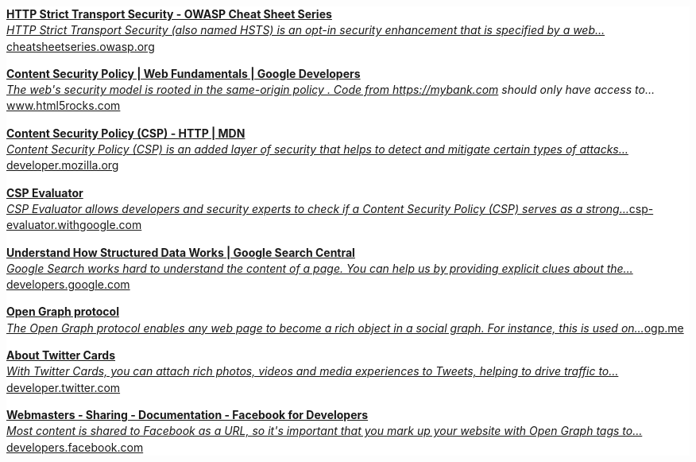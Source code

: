 <a href="https://cheatsheetseries.owasp.org/cheatsheets/HTTP_Strict_Transport_Security_Cheat_Sheet.html" class="markup--anchor markup--mixtapeEmbed-anchor" title="https://cheatsheetseries.owasp.org/cheatsheets/HTTP_Strict_Transport_Security_Cheat_Sheet.html"><strong>HTTP Strict Transport Security - OWASP Cheat Sheet Series</strong><br />
<em>HTTP Strict Transport Security (also named HSTS) is an opt-in security enhancement that is specified by a web…</em>cheatsheetseries.owasp.org</a><a href="https://cheatsheetseries.owasp.org/cheatsheets/HTTP_Strict_Transport_Security_Cheat_Sheet.html" class="js-mixtapeImage mixtapeImage mixtapeImage--empty u-ignoreBlock"></a>

<a href="https://www.html5rocks.com/en/tutorials/security/content-security-policy/" class="markup--anchor markup--mixtapeEmbed-anchor" title="https://www.html5rocks.com/en/tutorials/security/content-security-policy/"><strong>Content Security Policy | Web Fundamentals | Google Developers</strong><br />
<em>The web's security model is rooted in the same-origin policy . Code from https://mybank.com should only have access to…</em>www.html5rocks.com</a><a href="https://www.html5rocks.com/en/tutorials/security/content-security-policy/" class="js-mixtapeImage mixtapeImage u-ignoreBlock"></a>

<a href="https://developer.mozilla.org/en-US/docs/Web/HTTP/CSP" class="markup--anchor markup--mixtapeEmbed-anchor" title="https://developer.mozilla.org/en-US/docs/Web/HTTP/CSP"><strong>Content Security Policy (CSP) - HTTP | MDN</strong><br />
<em>Content Security Policy (CSP) is an added layer of security that helps to detect and mitigate certain types of attacks…</em>developer.mozilla.org</a><a href="https://developer.mozilla.org/en-US/docs/Web/HTTP/CSP" class="js-mixtapeImage mixtapeImage u-ignoreBlock"></a>

<a href="https://csp-evaluator.withgoogle.com/" class="markup--anchor markup--mixtapeEmbed-anchor" title="https://csp-evaluator.withgoogle.com/"><strong>CSP Evaluator</strong><br />
<em>CSP Evaluator allows developers and security experts to check if a Content Security Policy (CSP) serves as a strong…</em>csp-evaluator.withgoogle.com</a><a href="https://csp-evaluator.withgoogle.com/" class="js-mixtapeImage mixtapeImage mixtapeImage--empty u-ignoreBlock"></a>

<a href="https://developers.google.com/search/docs/guides/intro-structured-data" class="markup--anchor markup--mixtapeEmbed-anchor" title="https://developers.google.com/search/docs/guides/intro-structured-data"><strong>Understand How Structured Data Works | Google Search Central</strong><br />
<em>Google Search works hard to understand the content of a page. You can help us by providing explicit clues about the…</em>developers.google.com</a><a href="https://developers.google.com/search/docs/guides/intro-structured-data" class="js-mixtapeImage mixtapeImage u-ignoreBlock"></a>

<a href="https://ogp.me/" class="markup--anchor markup--mixtapeEmbed-anchor" title="https://ogp.me/"><strong>Open Graph protocol</strong><br />
<em>The Open Graph protocol enables any web page to become a rich object in a social graph. For instance, this is used on…</em>ogp.me</a><a href="https://ogp.me/" class="js-mixtapeImage mixtapeImage u-ignoreBlock"></a>

<a href="https://developer.twitter.com/en/docs/tweets/optimize-with-cards/overview/abouts-cards" class="markup--anchor markup--mixtapeEmbed-anchor" title="https://developer.twitter.com/en/docs/tweets/optimize-with-cards/overview/abouts-cards"><strong>About Twitter Cards</strong><br />
<em>With Twitter Cards, you can attach rich photos, videos and media experiences to Tweets, helping to drive traffic to…</em>developer.twitter.com</a><a href="https://developer.twitter.com/en/docs/tweets/optimize-with-cards/overview/abouts-cards" class="js-mixtapeImage mixtapeImage u-ignoreBlock"></a>

<a href="https://developers.facebook.com/docs/sharing/webmasters#markup" class="markup--anchor markup--mixtapeEmbed-anchor" title="https://developers.facebook.com/docs/sharing/webmasters#markup"><strong>Webmasters - Sharing - Documentation - Facebook for Developers</strong><br />
<em>Most content is shared to Facebook as a URL, so it's important that you mark up your website with Open Graph tags to…</em>developers.facebook.com</a><a href="https://developers.facebook.com/docs/sharing/webmasters#markup" class="js-mixtapeImage mixtapeImage u-ignoreBlock"></a>
